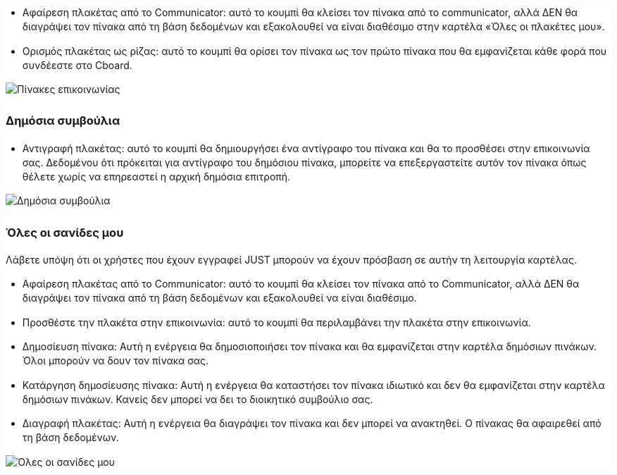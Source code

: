 * Αφαίρεση πλακέτας από το Communicator: αυτό το κουμπί θα κλείσει τον πίνακα από το communicator, αλλά ΔΕΝ θα διαγράψει τον πίνακα από τη βάση δεδομένων και εξακολουθεί να είναι διαθέσιμο στην καρτέλα «Όλες οι πλακέτες μου».

* Ορισμός πλακέτας ως ρίζας: αυτό το κουμπί θα ορίσει τον πίνακα ως τον πρώτο πίνακα που θα εμφανίζεται κάθε φορά που συνδέεστε στο Cboard.

![Πίνακες επικοινωνίας](/images/help/communicatorBoards.png "Communicator boards")

### <a name='PublicBoards'></a>Δημόσια συμβούλια

* Αντιγραφή πλακέτας: αυτό το κουμπί θα δημιουργήσει ένα αντίγραφο του πίνακα και θα το προσθέσει στην επικοινωνία σας. Δεδομένου ότι πρόκειται για αντίγραφο του δημόσιου πίνακα, μπορείτε να επεξεργαστείτε αυτόν τον πίνακα όπως θέλετε χωρίς να επηρεαστεί η αρχική δημόσια επιτροπή.

![Δημόσια συμβούλια](/images/help/PublicBoards.png "Public boards")

### <a name='Allmyboards'></a>Όλες οι σανίδες μου

Λάβετε υπόψη ότι οι χρήστες που έχουν εγγραφεί JUST μπορούν να έχουν πρόσβαση σε αυτήν τη λειτουργία καρτέλας.

* Αφαίρεση πλακέτας από το Communicator: αυτό το κουμπί θα κλείσει τον πίνακα από το Communicator, αλλά ΔΕΝ θα διαγράψει τον πίνακα από τη βάση δεδομένων και εξακολουθεί να είναι διαθέσιμο.

* Προσθέστε την πλακέτα στην επικοινωνία: αυτό το κουμπί θα περιλαμβάνει την πλακέτα στην επικοινωνία.

* Δημοσίευση πίνακα: Αυτή η ενέργεια θα δημοσιοποιήσει τον πίνακα και θα εμφανίζεται στην καρτέλα δημόσιων πινάκων. Όλοι μπορούν να δουν τον πίνακα σας.
    
 * Κατάργηση δημοσίευσης πίνακα: Αυτή η ενέργεια θα καταστήσει τον πίνακα ιδιωτικό και δεν θα εμφανίζεται στην καρτέλα δημόσιων πινάκων. Κανείς δεν μπορεί να δει το διοικητικό συμβούλιο σας.
    
 * Διαγραφή πλακέτας: Αυτή η ενέργεια θα διαγράψει τον πίνακα και δεν μπορεί να ανακτηθεί. Ο πίνακας θα αφαιρεθεί από τη βάση δεδομένων.

![Όλες οι σανίδες μου](/images/help/AllmyBoards.png "All my boards")